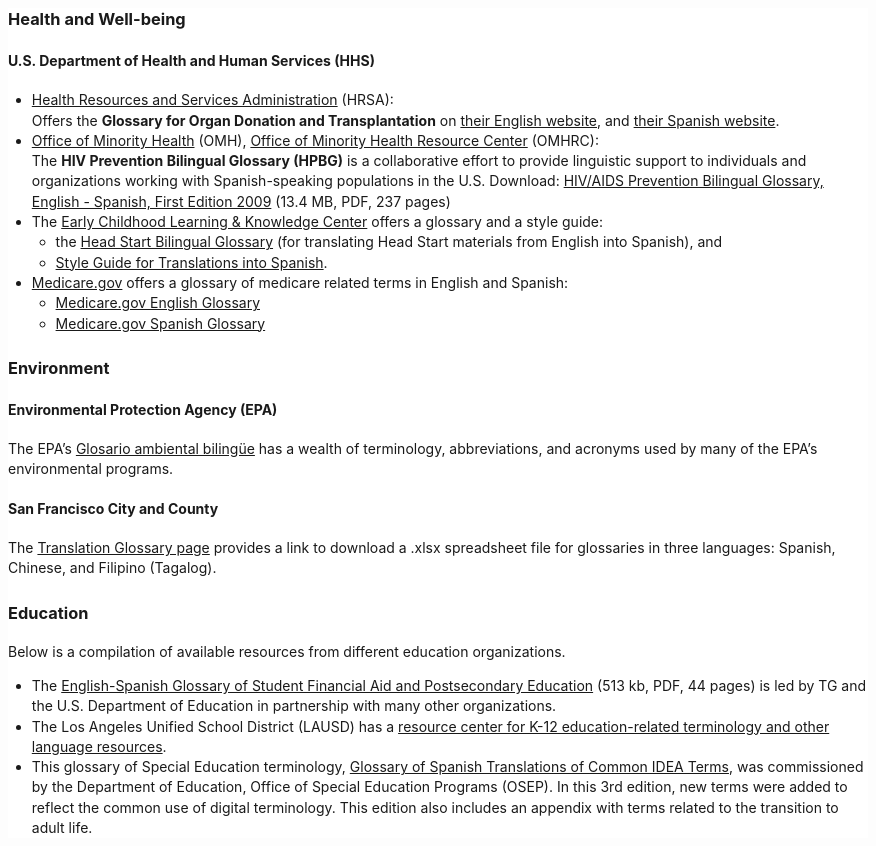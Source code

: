 ### Health and Well-being

#### U.S. Department of Health and Human Services (HHS)

- [Health Resources and Services Administration](https://www.hrsa.gov/) (HRSA): <br />Offers the **Glossary for Organ Donation and Transplantation** on [their English website](https://www.organdonor.gov/about/facts-terms/terms.html), and [their Spanish website](https://donaciondeorganos.gov/sobre/datos-t%C3%A9rminos/1yv2/t%C3%A9rminos.html).
- [Office of Minority Health](https://www.minorityhealth.hhs.gov/) (OMH), [Office of Minority Health Resource Center](https://www.minorityhealth.hhs.gov/OMHRC/) (OMHRC): <br />The **HIV Prevention Bilingual Glossary (HPBG)** is a collaborative effort to provide linguistic support to individuals and organizations working with Spanish-speaking populations in the U.S. Download: [HIV/AIDS Prevention Bilingual Glossary, English - Spanish, First Edition 2009](https://minorityhealth.hhs.gov/Assets/pdf/Checked/1/MAIN_%20Bilingual_Glossary_2009_Edition_v15_1_checked.pdf) (13.4 MB, PDF, 237 pages)
- The [Early Childhood Learning & Knowledge Center](https://eclkc.ohs.acf.hhs.gov/) offers a glossary and a style guide:
    - the [Head Start Bilingual Glossary](https://eclkc.ohs.acf.hhs.gov/culture-language/article/head-start-bilingual-glossary) (for translating Head Start materials from English into Spanish), and
    - [Style Guide for Translations into Spanish](https://eclkc.ohs.acf.hhs.gov/culture-language/article/style-guide-translations-spanish).
- [Medicare.gov](https://www.medicare.gov/) offers a glossary of medicare related terms in English and Spanish:
    - [Medicare.gov English Glossary](https://www.medicare.gov/glossary/a)
    - [Medicare.gov Spanish Glossary](https://es.medicare.gov/glossary/a)

### Environment

#### Environmental Protection Agency (EPA)

The EPA’s [Glosario ambiental bilingüe](https://espanol.epa.gov/espanol/glosario-ambiental-bilingue) has a wealth of terminology, abbreviations, and acronyms used by many of the EPA’s environmental programs.

#### San Francisco City and County

The [Translation Glossary page](https://sfenvironment.org/download/sf-environment-translation-glossary) provides a link to download a .xlsx spreadsheet file for glossaries in three languages: Spanish, Chinese, and Filipino (Tagalog).

### Education

Below is a compilation of available resources from different education organizations.

- The [English-Spanish Glossary of Student Financial Aid and Postsecondary Education](https://www.nasfaa.org/uploads/documents/ektron/88fdd293-2f4e-4c63-996e-f4bb95192879/0787ae7a3bcd4d0e98888ea6e82a69344.pdf) (513 kb, PDF, 44 pages) is led by TG and the U.S. Department of Education in partnership with many other organizations.
- The Los Angeles Unified School District (LAUSD) has a [resource center for K-12 education-related terminology and other language resources](https://achieve.lausd.net/Page/11870).
- This glossary of Special Education terminology, [Glossary of Spanish Translations of Common IDEA Terms](https://www.parentcenterhub.org/osep-english-to-spanish-translation-glossary/), was commissioned by the Department of Education, Office of Special Education Programs (OSEP). In this 3rd edition, new terms were added to reflect the common use of digital terminology. This edition also includes an appendix with terms related to the transition to adult life.
